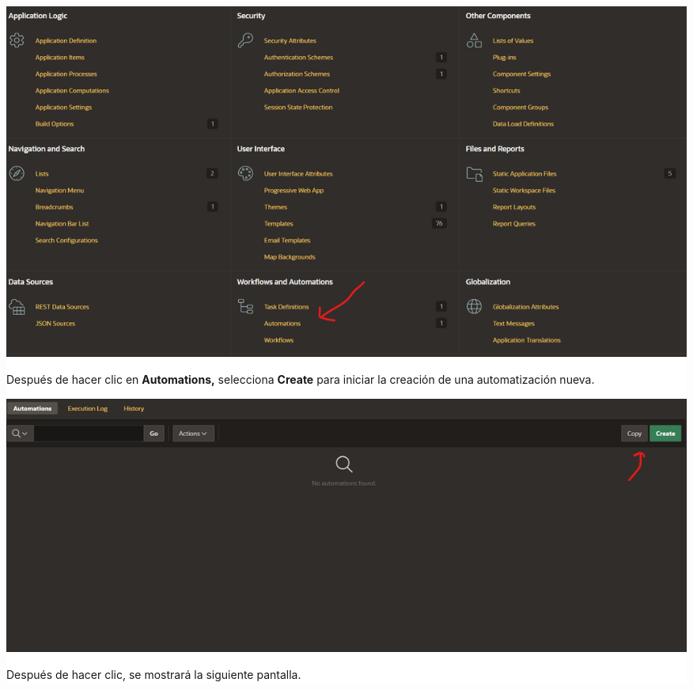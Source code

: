 ![image.png](image.png)

Después de hacer clic en **Automations,** selecciona **Create** para iniciar la creación de una automatización nueva.

![image.png](image%201.png)

Después de hacer clic, se mostrará la siguiente pantalla.
